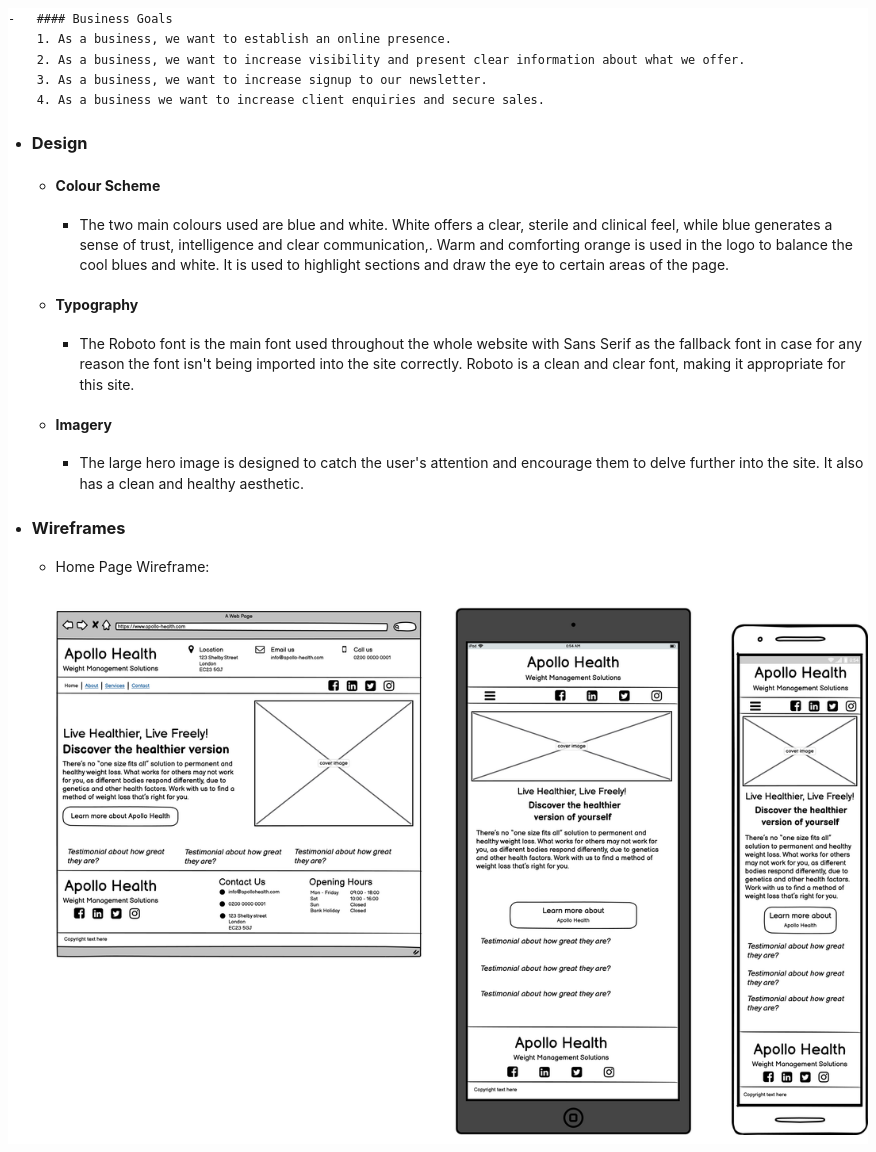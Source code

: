     -   #### Business Goals
        1. As a business, we want to establish an online presence.
        2. As a business, we want to increase visibility and present clear information about what we offer.
        3. As a business, we want to increase signup to our newsletter.
        4. As a business we want to increase client enquiries and secure sales.

-   ### Design
    -   #### Colour Scheme
        -   The two main colours used are blue and white.  White offers a clear, sterile and clinical feel, while blue generates a sense of trust, intelligence and clear communication,.  Warm and comforting orange is used in the logo to balance the cool blues and white. It is used to highlight sections and draw the eye to certain areas of the page. 

    -   #### Typography
        -   The Roboto font is the main font used throughout the whole website with Sans Serif as the fallback font in case for any reason the font isn't being imported into the site correctly. Roboto is a clean and clear font, making it appropriate for this site.
    -   #### Imagery
        -   The large hero image is designed to catch the user's attention and encourage them to delve further into the site. It also has a clean and healthy aesthetic.

*   ### Wireframes

    -   Home Page Wireframe: <h2 align="center"><img src="assets/images/homepage-wireframe.png"></h2>
